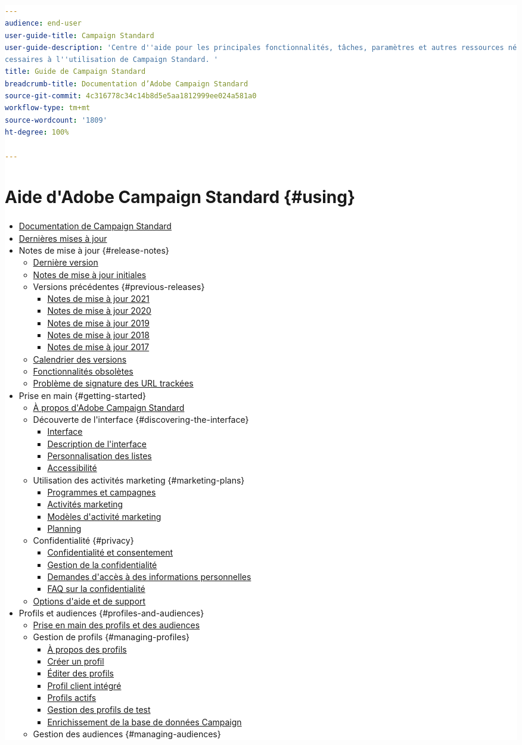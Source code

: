 ```yaml
---
audience: end-user
user-guide-title: Campaign Standard
user-guide-description: 'Centre d''aide pour les principales fonctionnalités, tâches, paramètres et autres ressources nécessaires à l''utilisation de Campaign Standard. '
title: Guide de Campaign Standard
breadcrumb-title: Documentation d’Adobe Campaign Standard
source-git-commit: 4c316778c34c14b8d5e5aa1812999ee024a581a0
workflow-type: tm+mt
source-wordcount: '1809'
ht-degree: 100%

---
```



# Aide d&#39;Adobe Campaign Standard {#using}

+ [Documentation de Campaign Standard](campaign-standard-home.md)
+ [Dernières mises à jour](rn/using/documentation-updates.md)
+ Notes de mise à jour {#release-notes}
   + [Dernière version](rn/using/release-notes.md)
   + [Notes de mise à jour initiales](rn/using/e-release-notes.md)
   + Versions précédentes {#previous-releases}
      + [Notes de mise à jour 2021](rn/using/release-notes-2021.md)
      + [Notes de mise à jour      2020](rn/using/release-notes-2020.md)
      + [Notes de mise à jour      2019](rn/using/release-notes-2019.md)
      + [Notes de mise à jour 2018](rn/using/release-notes-2018.md)
      + [Notes de mise à jour 2017](rn/using/release-notes-2017.md)
   + [Calendrier des versions](rn/using/release-planning.md)
   + [Fonctionnalités obsolètes](rn/using/deprecated-features.md)
   + [Problème de signature des URL trackées](rn/using/tracked-urls.md)
+ Prise en main {#getting-started}
   + [À propos d&#39;Adobe Campaign Standard](start/using/about-campaign-standard.md)
   + Découverte de l&#39;interface {#discovering-the-interface}
      + [Interface](start/using/about-the-interface.md)
      + [Description de l&#39;interface](start/using/interface-description.md)
      + [Personnalisation des listes](start/using/customizing-lists.md)
      + [Accessibilité](start/using/accessibility.md)
   + Utilisation des activités marketing {#marketing-plans}
      + [Programmes et campagnes](start/using/programs-and-campaigns.md)
      + [Activités marketing](start/using/marketing-activities.md)
      + [Modèles d&#39;activité marketing](start/using/marketing-activity-templates.md)
      + [Planning](start/using/timeline.md)
   + Confidentialité {#privacy}
      + [Confidentialité et consentement](start/using/privacy.md)
      + [Gestion de la confidentialité](start/using/privacy-management.md)
      + [Demandes d&#39;accès à des informations personnelles](start/using/privacy-requests.md)
      + [FAQ sur la confidentialité](start/using/privacy-faq.md)
   + [Options d&#39;aide et de support](support.md)
+ Profils et audiences {#profiles-and-audiences}
   + [Prise en main des profils et des audiences](audiences/using/get-started-profiles-and-audiences.md)
   + Gestion de profils {#managing-profiles}
      + [À propos des profils](audiences/using/about-profiles.md)
      + [Créer un profil](audiences/using/creating-profiles.md)
      + [Éditer des profils](audiences/using/editing-profiles.md)
      + [Profil client intégré](audiences/using/integrated-customer-profile.md)
      + [Profils actifs](audiences/using/active-profiles.md)
      + [Gestion des profils de test](audiences/using/managing-test-profiles.md)
      + [Enrichissement de la base de données Campaign](audiences/using/enriching-campaign-database.md)
   + Gestion des audiences {#managing-audiences}